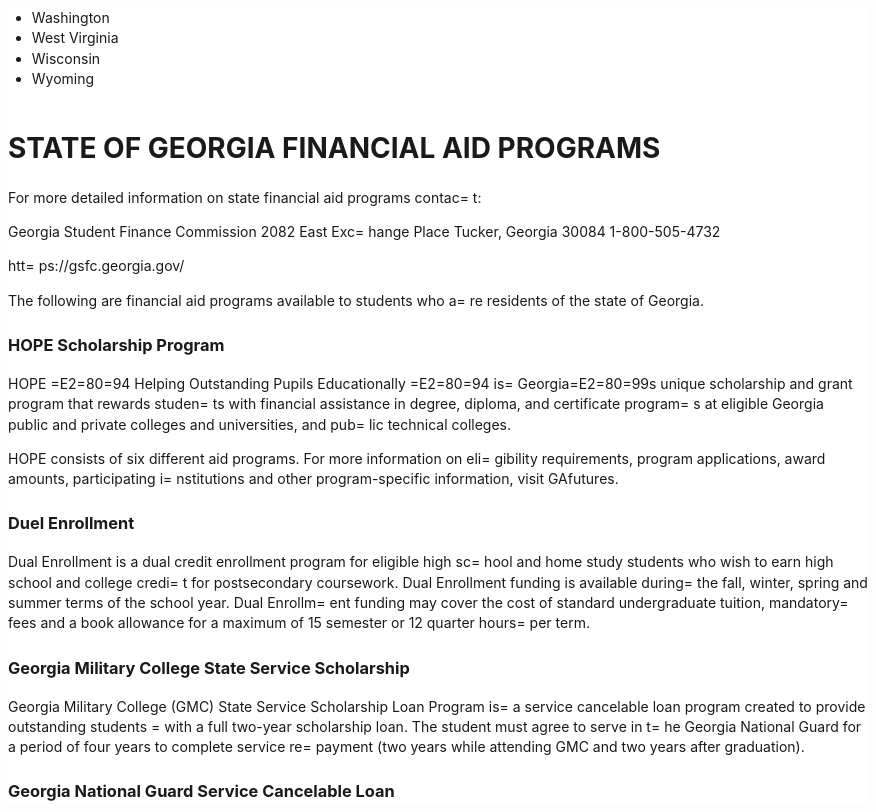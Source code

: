 - Washington
- West Virginia
- Wisconsin
- Wyoming

# STATE OF GEORGIA FINANCIAL AID PROGRAMS

For more detailed information on state financial aid programs contac=
t:

Georgia Student Finance Commission
2082 East Exc=
hange Place
Tucker, Georgia 30084
1-800-505-4732

htt=
ps://gsfc.georgia.gov/

The following are financial aid programs available to students who a=
re residents of the state of Georgia.

### HOPE Scholarship Program

HOPE =E2=80=94 Helping Outstanding Pupils Educationally =E2=80=94 is=
 Georgia=E2=80=99s unique scholarship and grant program that rewards studen=
ts with financial assistance in    degree, diploma, and certificate program=
s at eligible Georgia public and private colleges and universities, and pub=
lic technical colleges.

HOPE consists of six different aid programs. For more information on eli=
gibility requirements, program applications, award amounts, participating i=
nstitutions and other program-specific information, visit GAfutures.

### Duel Enrollment

Dual Enrollment is a dual credit enrollment program for eligible high sc=
hool and home study students who wish to earn high school and college credi=
t for postsecondary coursework. Dual Enrollment funding is available during=
 the fall, winter, spring and summer terms of the school year. Dual Enrollm=
ent funding may cover the cost of standard undergraduate tuition, mandatory=
 fees and a book allowance for a maximum of 15 semester or 12 quarter hours=
 per term.

### Georgia Military College State Service Scholarship

Georgia Military College (GMC) State Service Scholarship Loan Program is=
 a service cancelable loan program created to provide outstanding students =
with a full two-year scholarship loan. The student must agree to serve in t=
he Georgia National Guard for a period of four years to complete service re=
payment (two years while attending GMC and two years after graduation).

### Georgia National Guard Service Cancelable Loan
